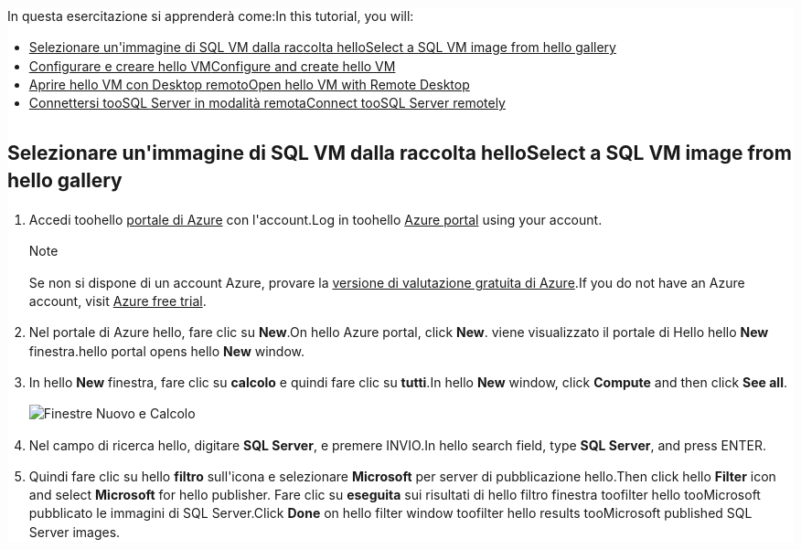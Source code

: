 <span data-ttu-id="362e9-110">In questa esercitazione si apprenderà come:</span><span class="sxs-lookup"><span data-stu-id="362e9-110">In this tutorial, you will:</span></span>

* [<span data-ttu-id="362e9-111">Selezionare un'immagine di SQL VM dalla raccolta hello</span><span class="sxs-lookup"><span data-stu-id="362e9-111">Select a SQL VM image from hello gallery</span></span>](#select-a-sql-vm-image-from-the-gallery)
* [<span data-ttu-id="362e9-112">Configurare e creare hello VM</span><span class="sxs-lookup"><span data-stu-id="362e9-112">Configure and create hello VM</span></span>](#configure-the-vm)
* [<span data-ttu-id="362e9-113">Aprire hello VM con Desktop remoto</span><span class="sxs-lookup"><span data-stu-id="362e9-113">Open hello VM with Remote Desktop</span></span>](#open-the-vm-with-remote-desktop)
* [<span data-ttu-id="362e9-114">Connettersi tooSQL Server in modalità remota</span><span class="sxs-lookup"><span data-stu-id="362e9-114">Connect tooSQL Server remotely</span></span>](#connect-to-sql-server-remotely)

## <a name="select-a-sql-vm-image-from-hello-gallery"></a><span data-ttu-id="362e9-115">Selezionare un'immagine di SQL VM dalla raccolta hello</span><span class="sxs-lookup"><span data-stu-id="362e9-115">Select a SQL VM image from hello gallery</span></span>

1. <span data-ttu-id="362e9-116">Accedi toohello [portale di Azure](https://portal.azure.com) con l'account.</span><span class="sxs-lookup"><span data-stu-id="362e9-116">Log in toohello [Azure portal](https://portal.azure.com) using your account.</span></span>

   > [!NOTE]
   > <span data-ttu-id="362e9-117">Se non si dispone di un account Azure, provare la [versione di valutazione gratuita di Azure](https://azure.microsoft.com/pricing/free-trial/).</span><span class="sxs-lookup"><span data-stu-id="362e9-117">If you do not have an Azure account, visit [Azure free trial](https://azure.microsoft.com/pricing/free-trial/).</span></span>

2. <span data-ttu-id="362e9-118">Nel portale di Azure hello, fare clic su **New**.</span><span class="sxs-lookup"><span data-stu-id="362e9-118">On hello Azure portal, click **New**.</span></span> <span data-ttu-id="362e9-119">viene visualizzato il portale di Hello hello **New** finestra.</span><span class="sxs-lookup"><span data-stu-id="362e9-119">hello portal opens hello **New** window.</span></span>

3. <span data-ttu-id="362e9-120">In hello **New** finestra, fare clic su **calcolo** e quindi fare clic su **tutti**.</span><span class="sxs-lookup"><span data-stu-id="362e9-120">In hello **New** window, click **Compute** and then click **See all**.</span></span>

   ![Finestre Nuovo e Calcolo](./media/virtual-machines-windows-portal-sql-server-provision/azure-new-compute-blade.png)

4. <span data-ttu-id="362e9-122">Nel campo di ricerca hello, digitare **SQL Server**, e premere INVIO.</span><span class="sxs-lookup"><span data-stu-id="362e9-122">In hello search field, type **SQL Server**, and press ENTER.</span></span>

5. <span data-ttu-id="362e9-123">Quindi fare clic su hello **filtro** sull'icona e selezionare **Microsoft** per server di pubblicazione hello.</span><span class="sxs-lookup"><span data-stu-id="362e9-123">Then click hello **Filter** icon and select **Microsoft** for hello publisher.</span></span> <span data-ttu-id="362e9-124">Fare clic su **eseguita** sui risultati di hello filtro finestra toofilter hello tooMicrosoft pubblicato le immagini di SQL Server.</span><span class="sxs-lookup"><span data-stu-id="362e9-124">Click **Done** on hello filter window toofilter hello results tooMicrosoft published SQL Server images.</span></span>
